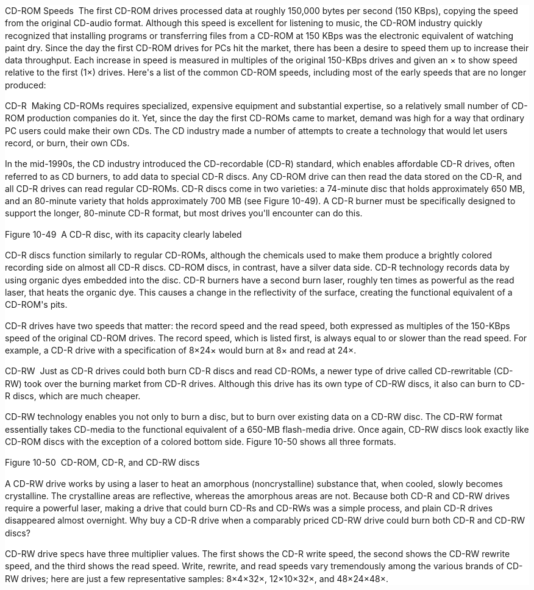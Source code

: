 CD-ROM Speeds  The first CD-ROM drives processed data at roughly 150,000 bytes per second (150 KBps), copying the speed from the original CD-audio format. Although this speed is excellent for listening to music, the CD-ROM industry quickly recognized that installing programs or transferring files from a CD-ROM at 150 KBps was the electronic equivalent of watching paint dry. Since the day the first CD-ROM drives for PCs hit the market, there has been a desire to speed them up to increase their data throughput. Each increase in speed is measured in multiples of the original 150-KBps drives and given an × to show speed relative to the first (1×) drives. Here's a list of the common CD-ROM speeds, including most of the early speeds that are no longer produced:

CD-R  Making CD-ROMs requires specialized, expensive equipment and substantial expertise, so a relatively small number of CD-ROM production companies do it. Yet, since the day the first CD-ROMs came to market, demand was high for a way that ordinary PC users could make their own CDs. The CD industry made a number of attempts to create a technology that would let users record, or burn, their own CDs.

In the mid-1990s, the CD industry introduced the CD-recordable (CD-R) standard, which enables affordable CD-R drives, often referred to as CD burners, to add data to special CD-R discs. Any CD-ROM drive can then read the data stored on the CD-R, and all CD-R drives can read regular CD-ROMs. CD-R discs come in two varieties: a 74-minute disc that holds approximately 650 MB, and an 80-minute variety that holds approximately 700 MB (see Figure 10-49). A CD-R burner must be specifically designed to support the longer, 80-minute CD-R format, but most drives you'll encounter can do this.

Figure 10-49  A CD-R disc, with its capacity clearly labeled

CD-R discs function similarly to regular CD-ROMs, although the chemicals used to make them produce a brightly colored recording side on almost all CD-R discs. CD-ROM discs, in contrast, have a silver data side. CD-R technology records data by using organic dyes embedded into the disc. CD-R burners have a second burn laser, roughly ten times as powerful as the read laser, that heats the organic dye. This causes a change in the reflectivity of the surface, creating the functional equivalent of a CD-ROM's pits.

CD-R drives have two speeds that matter: the record speed and the read speed, both expressed as multiples of the 150-KBps speed of the original CD-ROM drives. The record speed, which is listed first, is always equal to or slower than the read speed. For example, a CD-R drive with a specification of 8×24× would burn at 8× and read at 24×.

CD-RW  Just as CD-R drives could both burn CD-R discs and read CD-ROMs, a newer type of drive called CD-rewritable (CD-RW) took over the burning market from CD-R drives. Although this drive has its own type of CD-RW discs, it also can burn to CD-R discs, which are much cheaper.

CD-RW technology enables you not only to burn a disc, but to burn over existing data on a CD-RW disc. The CD-RW format essentially takes CD-media to the functional equivalent of a 650-MB flash-media drive. Once again, CD-RW discs look exactly like CD-ROM discs with the exception of a colored bottom side. Figure 10-50 shows all three formats.

Figure 10-50  CD-ROM, CD-R, and CD-RW discs

A CD-RW drive works by using a laser to heat an amorphous (noncrystalline) substance that, when cooled, slowly becomes crystalline. The crystalline areas are reflective, whereas the amorphous areas are not. Because both CD-R and CD-RW drives require a powerful laser, making a drive that could burn CD-Rs and CD-RWs was a simple process, and plain CD-R drives disappeared almost overnight. Why buy a CD-R drive when a comparably priced CD-RW drive could burn both CD-R and CD-RW discs?

CD-RW drive specs have three multiplier values. The first shows the CD-R write speed, the second shows the CD-RW rewrite speed, and the third shows the read speed. Write, rewrite, and read speeds vary tremendously among the various brands of CD-RW drives; here are just a few representative samples: 8×4×32×, 12×10×32×, and 48×24×48×.
